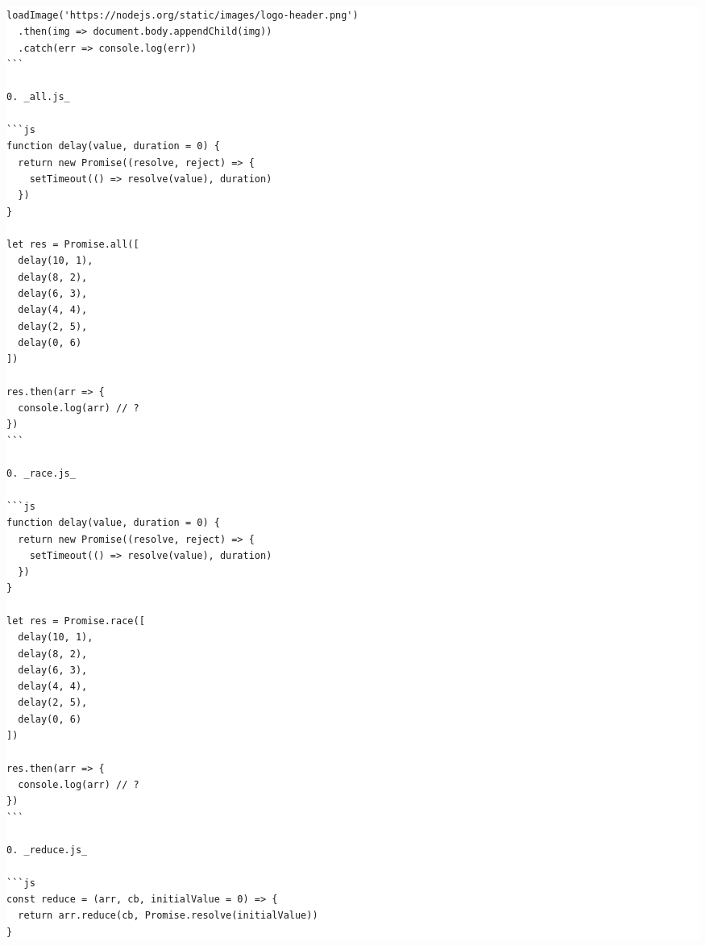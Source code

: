     loadImage('https://nodejs.org/static/images/logo-header.png')
      .then(img => document.body.appendChild(img))
      .catch(err => console.log(err))
    ```

    0. _all.js_

    ```js
    function delay(value, duration = 0) {
      return new Promise((resolve, reject) => {
        setTimeout(() => resolve(value), duration)
      })
    }

    let res = Promise.all([
      delay(10, 1),
      delay(8, 2),
      delay(6, 3),
      delay(4, 4),
      delay(2, 5),
      delay(0, 6)
    ])

    res.then(arr => {
      console.log(arr) // ?
    })
    ```

    0. _race.js_

    ```js
    function delay(value, duration = 0) {
      return new Promise((resolve, reject) => {
        setTimeout(() => resolve(value), duration)
      })
    }

    let res = Promise.race([
      delay(10, 1),
      delay(8, 2),
      delay(6, 3),
      delay(4, 4),
      delay(2, 5),
      delay(0, 6)
    ])

    res.then(arr => {
      console.log(arr) // ?
    })
    ```

    0. _reduce.js_

    ```js
    const reduce = (arr, cb, initialValue = 0) => {
      return arr.reduce(cb, Promise.resolve(initialValue))
    }
